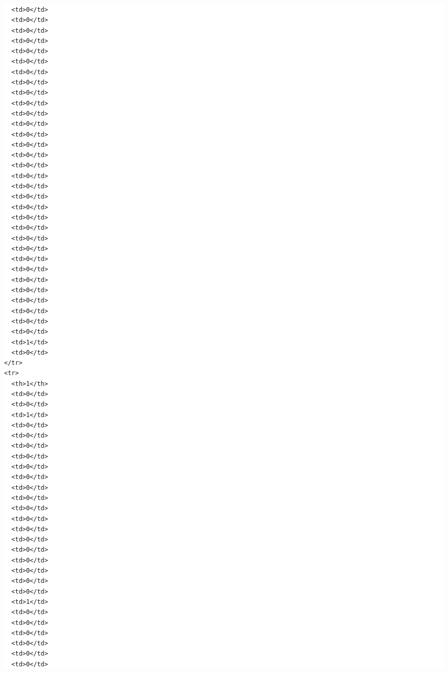       <td>0</td>
      <td>0</td>
      <td>0</td>
      <td>0</td>
      <td>0</td>
      <td>0</td>
      <td>0</td>
      <td>0</td>
      <td>0</td>
      <td>0</td>
      <td>0</td>
      <td>0</td>
      <td>0</td>
      <td>0</td>
      <td>0</td>
      <td>0</td>
      <td>0</td>
      <td>0</td>
      <td>0</td>
      <td>0</td>
      <td>0</td>
      <td>0</td>
      <td>0</td>
      <td>0</td>
      <td>0</td>
      <td>0</td>
      <td>0</td>
      <td>0</td>
      <td>0</td>
      <td>0</td>
      <td>0</td>
      <td>0</td>
      <td>1</td>
      <td>0</td>
    </tr>
    <tr>
      <th>1</th>
      <td>0</td>
      <td>0</td>
      <td>1</td>
      <td>0</td>
      <td>0</td>
      <td>0</td>
      <td>0</td>
      <td>0</td>
      <td>0</td>
      <td>0</td>
      <td>0</td>
      <td>0</td>
      <td>0</td>
      <td>0</td>
      <td>0</td>
      <td>0</td>
      <td>0</td>
      <td>0</td>
      <td>0</td>
      <td>0</td>
      <td>1</td>
      <td>0</td>
      <td>0</td>
      <td>0</td>
      <td>0</td>
      <td>0</td>
      <td>0</td>